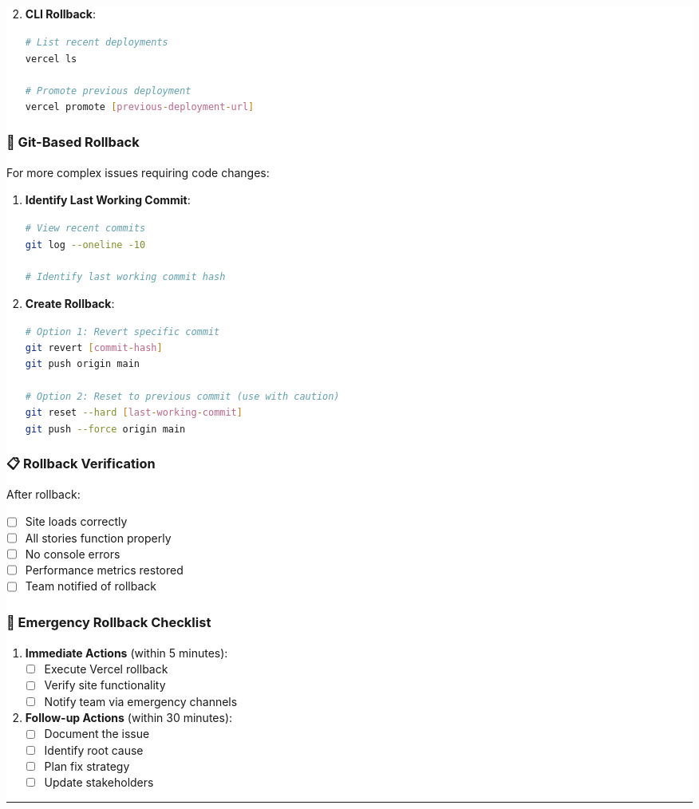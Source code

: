 2. **CLI Rollback**:
   ```bash
   # List recent deployments
   vercel ls
   
   # Promote previous deployment
   vercel promote [previous-deployment-url]
   ```

### 🔄 Git-Based Rollback

For more complex issues requiring code changes:

1. **Identify Last Working Commit**:
   ```bash
   # View recent commits
   git log --oneline -10
   
   # Identify last working commit hash
   ```

2. **Create Rollback**:
   ```bash
   # Option 1: Revert specific commit
   git revert [commit-hash]
   git push origin main
   
   # Option 2: Reset to previous commit (use with caution)
   git reset --hard [last-working-commit]
   git push --force origin main
   ```

### 📋 Rollback Verification

After rollback:

- [ ] Site loads correctly
- [ ] All stories function properly
- [ ] No console errors
- [ ] Performance metrics restored
- [ ] Team notified of rollback

### 🚨 Emergency Rollback Checklist

1. **Immediate Actions** (within 5 minutes):
   - [ ] Execute Vercel rollback
   - [ ] Verify site functionality
   - [ ] Notify team via emergency channels

2. **Follow-up Actions** (within 30 minutes):
   - [ ] Document the issue
   - [ ] Identify root cause
   - [ ] Plan fix strategy
   - [ ] Update stakeholders

---